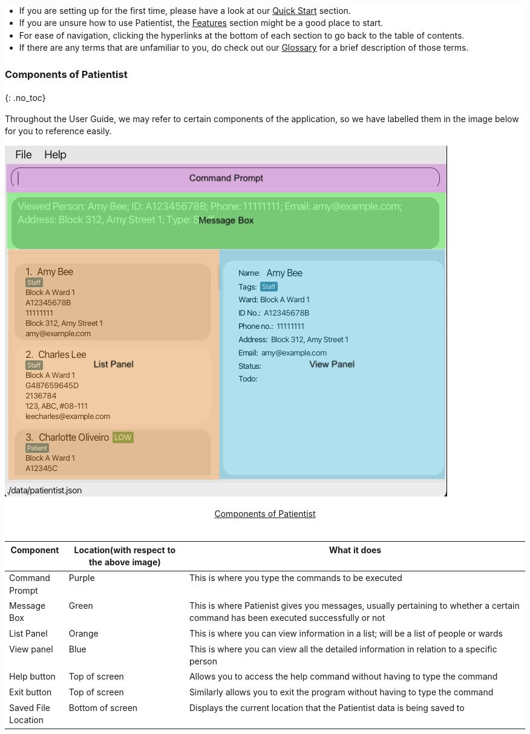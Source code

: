 * If you are setting up for the first time, please have a look at our [Quick Start](#quick-start) section.
* If you are unsure how to use Patientist, the [Features](#features) section might be a good place to start.
* For ease of navigation, clicking the hyperlinks at the bottom of each section to go back to the table of contents.
* If there are any terms that are unfamiliar to you, do check out our [Glossary](#glossary) for a brief description of those terms.

### Components of Patientist
{: .no_toc}

Throughout the User Guide, we may refer to certain components of the application, so we have labelled them in the
image below for you to reference easily.

![components.png](images/components.png)

<center><u>Components of Patientist</u></center>
<br>

| Component           | Location(with respect to the above image) | What it does                                                                                                                      |
|---------------------|-------------------------------------------|-----------------------------------------------------------------------------------------------------------------------------------|
| Command Prompt      | Purple                                    | This is where you type the commands to be executed                                                                                |
| Message Box         | Green                                     | This is where Patienist gives you messages, usually pertaining to whether a certain command has been executed successfully or not |
| List Panel          | Orange                                    | This is where you can view information in a list; will be a list of people or wards                                               |
| View panel          | Blue                                      | This is where you can view all the detailed information in relation to a specific person                                          |
| Help button         | Top of screen                             | Allows you to access the help command without having to type the command                                                          |
| Exit button         | Top of screen                             | Similarly allows you to exit the program without having to type the command                                                       |
| Saved File Location | Bottom of screen                          | Displays the current location that the Patientist data is being saved to                                                          |
